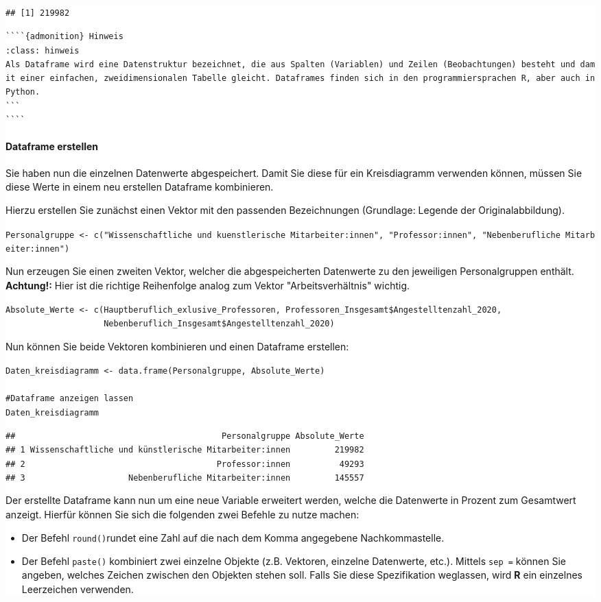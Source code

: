 ```
## [1] 219982
```

`````{margin}
````{admonition} Hinweis
:class: hinweis
Als Dataframe wird eine Datenstruktur bezeichnet, die aus Spalten (Variablen) und Zeilen (Beobachtungen) besteht und damit einer einfachen, zweidimensionalen Tabelle gleicht. Dataframes finden sich in den programmiersprachen R, aber auch in Python.
```
````
`````

#### Dataframe  erstellen
Sie haben nun die einzelnen Datenwerte abgespeichert. Damit Sie diese für ein Kreisdiagramm verwenden können, müssen Sie diese Werte in einem neu erstellen Dataframe kombinieren.

Hierzu erstellen Sie zunächst einen Vektor mit den passenden Bezeichnungen (Grundlage: Legende der Originalabbildung).

```
Personalgruppe <- c("Wissenschaftliche und kuenstlerische Mitarbeiter:innen", "Professor:innen", "Nebenberufliche Mitarbeiter:innen")
```

Nun erzeugen Sie einen zweiten Vektor, welcher die abgespeicherten Datenwerte zu den jeweiligen Personalgruppen enthält.\
**Achtung!:** Hier ist die richtige Reihenfolge analog zum Vektor "Arbeitsverhältnis" wichtig.

```
Absolute_Werte <- c(Hauptberuflich_exlusive_Professoren, Professoren_Insgesamt$Angestelltenzahl_2020, 
                    Nebenberuflich_Insgesamt$Angestelltenzahl_2020)
```

Nun können Sie beide Vektoren kombinieren und einen Dataframe erstellen:

```
Daten_kreisdiagramm <- data.frame(Personalgruppe, Absolute_Werte)

#Dataframe anzeigen lassen
Daten_kreisdiagramm
```

```
##                                          Personalgruppe Absolute_Werte
## 1 Wissenschaftliche und künstlerische Mitarbeiter:innen         219982
## 2                                       Professor:innen          49293
## 3                     Nebenberufliche Mitarbeiter:innen         145557
```

Der erstellte Dataframe kann nun um eine neue Variable erweitert werden, welche die Datenwerte in Prozent zum Gesamtwert anzeigt.
Hierfür können Sie sich die folgenden zwei Befehle zu nutze machen:

- Der Befehl `round()`rundet eine Zahl auf die nach dem Komma angegebene Nachkommastelle.

- Der Befehl `paste()` kombiniert zwei einzelne Objekte (z.B. Vektoren, einzelne Datenwerte, etc.). Mittels `sep =` können Sie angeben, welches Zeichen zwischen den Objekten stehen soll. Falls Sie diese Spezifikation weglassen, wird **R** ein einzelnes Leerzeichen verwenden.
